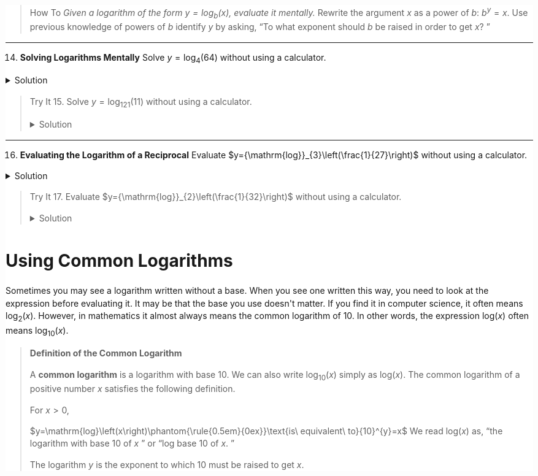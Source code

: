 >
> How To
> *Given a logarithm of the form $y={\mathrm{log}}_{b}\left(x\right),$ evaluate it mentally.*
> Rewrite the argument $x$ as a power of $b:$ ${b}^{y}=x.$ 
> Use previous knowledge of powers of $b$ identify $y$ by asking, “To what exponent should $b$ be raised in order to get $x?$ ”

<hr/>

14. **Solving Logarithms Mentally**   Solve $y={\mathrm{log}}_{4}\left(64\right)$ without using a calculator.

<details><summary>Solution</summary></details>

>
> Try It
> 15. Solve $y={\mathrm{log}}_{121}\left(11\right)$ without using a calculator.
>
> <details><summary>Solution</summary></details>
>
>

<hr/>

16. **Evaluating the Logarithm of a Reciprocal**   Evaluate $y={\mathrm{log}}_{3}\left(\frac{1}{27}\right)$ without using a calculator.

<details><summary>Solution</summary></details>

>
> Try It
> 17. Evaluate $y={\mathrm{log}}_{2}\left(\frac{1}{32}\right)$ without using a calculator.
>
> <details><summary>Solution</summary></details>
>
>

# Using Common Logarithms
Sometimes you may see a logarithm written without a base. When you see one written this way, you need to look at the expression before evaluating it. It may be that the base you use doesn't matter. If you find it in computer science, it often means ${\mathrm{log}}_{2}(x)$. However, in mathematics it almost always means the common logarithm of 10. In other words, the expression $\mathrm{log}(x)$ often means ${\mathrm{log}}_{10}(x).$

>
>
> **Definition of the Common Logarithm**
>
>
>
>
> A **common logarithm** is a logarithm with base $10.$ We can also write ${\mathrm{log}}_{10}(x)$ simply as $\mathrm{log}(x).$ The common logarithm of a positive number $x$ satisfies the following definition.
>
> For $x>0,$ 
>
>
>  $y=\mathrm{log}\left(x\right)\phantom{\rule{0.5em}{0ex}}\text{is\ equivalent\ to\}{10}^{y}=x$ We read $\mathrm{log}\left(x\right)$ as, “the logarithm with base $10$ of $x$ ” or “log base 10 of $x.$ ”
>
>
> The logarithm $y$ is the exponent to which $10$ must be raised to get $x.$ 
>
